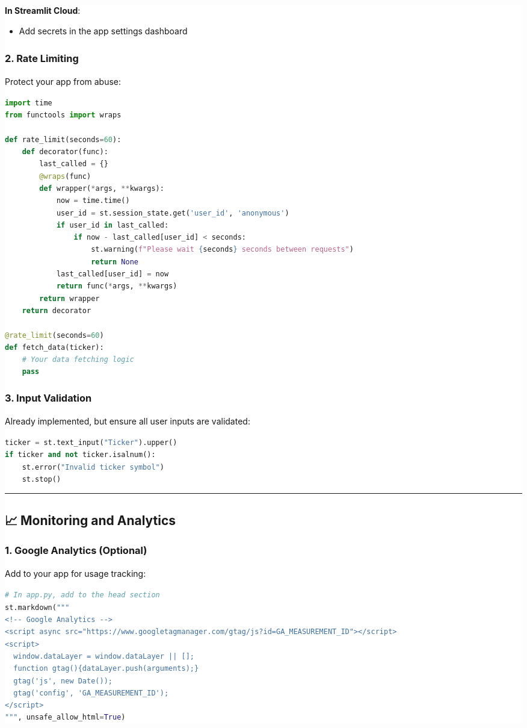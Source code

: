 **In Streamlit Cloud**:
- Add secrets in the app settings dashboard

### 2. **Rate Limiting**

Protect your app from abuse:

```python
import time
from functools import wraps

def rate_limit(seconds=60):
    def decorator(func):
        last_called = {}
        @wraps(func)
        def wrapper(*args, **kwargs):
            now = time.time()
            user_id = st.session_state.get('user_id', 'anonymous')
            if user_id in last_called:
                if now - last_called[user_id] < seconds:
                    st.warning(f"Please wait {seconds} seconds between requests")
                    return None
            last_called[user_id] = now
            return func(*args, **kwargs)
        return wrapper
    return decorator

@rate_limit(seconds=60)
def fetch_data(ticker):
    # Your data fetching logic
    pass
```

### 3. **Input Validation**

Already implemented, but ensure all user inputs are validated:

```python
ticker = st.text_input("Ticker").upper()
if ticker and not ticker.isalnum():
    st.error("Invalid ticker symbol")
    st.stop()
```

---

## 📈 Monitoring and Analytics

### 1. **Google Analytics** (Optional)

Add to your app for usage tracking:

```python
# In app.py, add to the head section
st.markdown("""
<!-- Google Analytics -->
<script async src="https://www.googletagmanager.com/gtag/js?id=GA_MEASUREMENT_ID"></script>
<script>
  window.dataLayer = window.dataLayer || [];
  function gtag(){dataLayer.push(arguments);}
  gtag('js', new Date());
  gtag('config', 'GA_MEASUREMENT_ID');
</script>
""", unsafe_allow_html=True)
```
